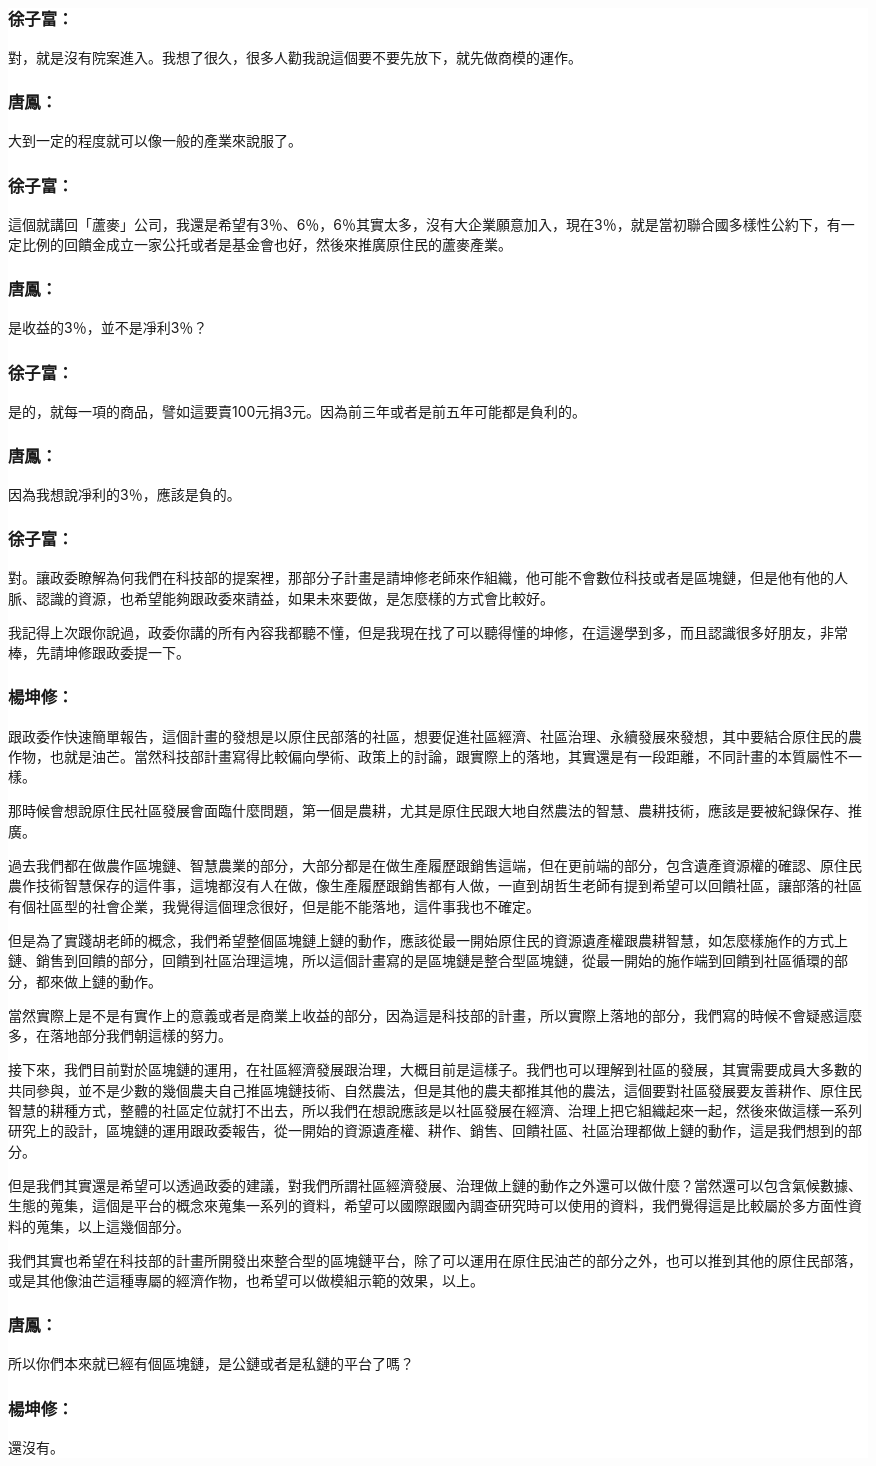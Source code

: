 ### 徐子富：
對，就是沒有院案進入。我想了很久，很多人勸我說這個要不要先放下，就先做商模的運作。

### 唐鳳：
大到一定的程度就可以像一般的產業來說服了。

### 徐子富：
這個就講回「蘆麥」公司，我還是希望有3％、6％，6％其實太多，沒有大企業願意加入，現在3％，就是當初聯合國多樣性公約下，有一定比例的回饋金成立一家公托或者是基金會也好，然後來推廣原住民的蘆麥產業。

### 唐鳳：
是收益的3％，並不是凈利3％？

### 徐子富：
是的，就每一項的商品，譬如這要賣100元捐3元。因為前三年或者是前五年可能都是負利的。

### 唐鳳：
因為我想說凈利的3％，應該是負的。

### 徐子富：
對。讓政委瞭解為何我們在科技部的提案裡，那部分子計畫是請坤修老師來作組織，他可能不會數位科技或者是區塊鏈，但是他有他的人脈、認識的資源，也希望能夠跟政委來請益，如果未來要做，是怎麼樣的方式會比較好。

我記得上次跟你說過，政委你講的所有內容我都聽不懂，但是我現在找了可以聽得懂的坤修，在這邊學到多，而且認識很多好朋友，非常棒，先請坤修跟政委提一下。

### 楊坤修：
跟政委作快速簡單報告，這個計畫的發想是以原住民部落的社區，想要促進社區經濟、社區治理、永續發展來發想，其中要結合原住民的農作物，也就是油芒。當然科技部計畫寫得比較偏向學術、政策上的討論，跟實際上的落地，其實還是有一段距離，不同計畫的本質屬性不一樣。

那時候會想說原住民社區發展會面臨什麼問題，第一個是農耕，尤其是原住民跟大地自然農法的智慧、農耕技術，應該是要被紀錄保存、推廣。

過去我們都在做農作區塊鏈、智慧農業的部分，大部分都是在做生產履歷跟銷售這端，但在更前端的部分，包含遺產資源權的確認、原住民農作技術智慧保存的這件事，這塊都沒有人在做，像生產履歷跟銷售都有人做，一直到胡哲生老師有提到希望可以回饋社區，讓部落的社區有個社區型的社會企業，我覺得這個理念很好，但是能不能落地，這件事我也不確定。

但是為了實踐胡老師的概念，我們希望整個區塊鏈上鏈的動作，應該從最一開始原住民的資源遺產權跟農耕智慧，如怎麼樣施作的方式上鏈、銷售到回饋的部分，回饋到社區治理這塊，所以這個計畫寫的是區塊鏈是整合型區塊鏈，從最一開始的施作端到回饋到社區循環的部分，都來做上鏈的動作。

當然實際上是不是有實作上的意義或者是商業上收益的部分，因為這是科技部的計畫，所以實際上落地的部分，我們寫的時候不會疑惑這麼多，在落地部分我們朝這樣的努力。

接下來，我們目前對於區塊鏈的運用，在社區經濟發展跟治理，大概目前是這樣子。我們也可以理解到社區的發展，其實需要成員大多數的共同參與，並不是少數的幾個農夫自己推區塊鏈技術、自然農法，但是其他的農夫都推其他的農法，這個要對社區發展要友善耕作、原住民智慧的耕種方式，整體的社區定位就打不出去，所以我們在想說應該是以社區發展在經濟、治理上把它組織起來一起，然後來做這樣一系列研究上的設計，區塊鏈的運用跟政委報告，從一開始的資源遺產權、耕作、銷售、回饋社區、社區治理都做上鏈的動作，這是我們想到的部分。

但是我們其實還是希望可以透過政委的建議，對我們所謂社區經濟發展、治理做上鏈的動作之外還可以做什麼？當然還可以包含氣候數據、生態的蒐集，這個是平台的概念來蒐集一系列的資料，希望可以國際跟國內調查研究時可以使用的資料，我們覺得這是比較屬於多方面性資料的蒐集，以上這幾個部分。

我們其實也希望在科技部的計畫所開發出來整合型的區塊鏈平台，除了可以運用在原住民油芒的部分之外，也可以推到其他的原住民部落，或是其他像油芒這種專屬的經濟作物，也希望可以做模組示範的效果，以上。

### 唐鳳：
所以你們本來就已經有個區塊鏈，是公鏈或者是私鏈的平台了嗎？

### 楊坤修：
還沒有。
